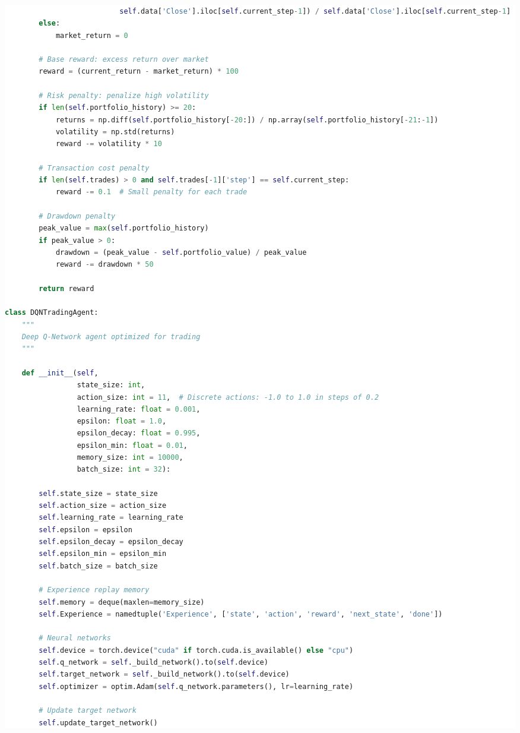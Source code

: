 ```python
                           self.data['Close'].iloc[self.current_step-1]) / self.data['Close'].iloc[self.current_step-1]
        else:
            market_return = 0
        
        # Base reward: excess return over market
        reward = (current_return - market_return) * 100
        
        # Risk penalty: penalize high volatility
        if len(self.portfolio_history) >= 20:
            returns = np.diff(self.portfolio_history[-20:]) / np.array(self.portfolio_history[-21:-1])
            volatility = np.std(returns)
            reward -= volatility * 10
        
        # Transaction cost penalty
        if len(self.trades) > 0 and self.trades[-1]['step'] == self.current_step:
            reward -= 0.1  # Small penalty for each trade
        
        # Drawdown penalty
        peak_value = max(self.portfolio_history)
        if peak_value > 0:
            drawdown = (peak_value - self.portfolio_value) / peak_value
            reward -= drawdown * 50
        
        return reward

class DQNTradingAgent:
    """
    Deep Q-Network agent optimized for trading
    """
    
    def __init__(self, 
                 state_size: int,
                 action_size: int = 11,  # Discrete actions: -1.0 to 1.0 in steps of 0.2
                 learning_rate: float = 0.001,
                 epsilon: float = 1.0,
                 epsilon_decay: float = 0.995,
                 epsilon_min: float = 0.01,
                 memory_size: int = 10000,
                 batch_size: int = 32):
        
        self.state_size = state_size
        self.action_size = action_size
        self.learning_rate = learning_rate
        self.epsilon = epsilon
        self.epsilon_decay = epsilon_decay
        self.epsilon_min = epsilon_min
        self.batch_size = batch_size
        
        # Experience replay memory
        self.memory = deque(maxlen=memory_size)
        self.Experience = namedtuple('Experience', ['state', 'action', 'reward', 'next_state', 'done'])
        
        # Neural networks
        self.device = torch.device("cuda" if torch.cuda.is_available() else "cpu")
        self.q_network = self._build_network().to(self.device)
        self.target_network = self._build_network().to(self.device)
        self.optimizer = optim.Adam(self.q_network.parameters(), lr=learning_rate)
        
        # Update target network
        self.update_target_network()
```